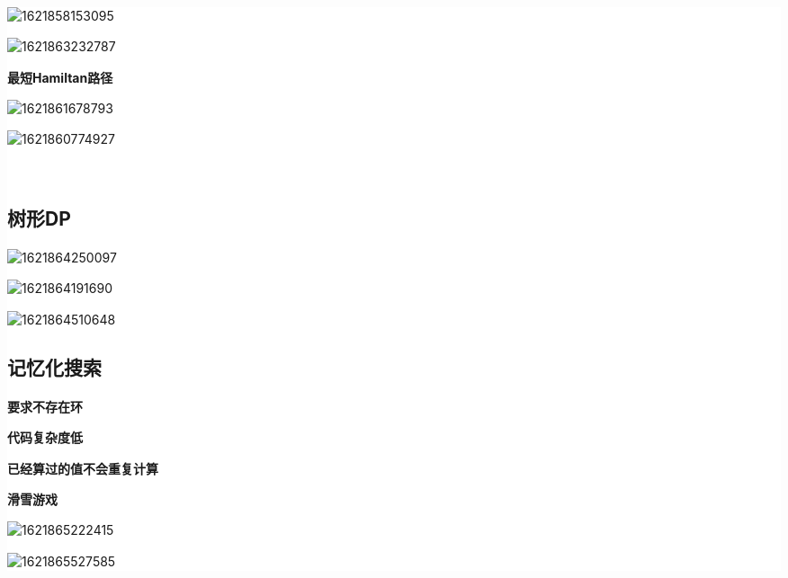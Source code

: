 ![1621858153095](C:\Users\艾虎\AppData\Roaming\Typora\typora-user-images\1621858153095.png)

![1621863232787](C:\Users\艾虎\AppData\Roaming\Typora\typora-user-images\1621863232787.png)

**最短Hamiltan路径**

![1621861678793](C:\Users\艾虎\AppData\Roaming\Typora\typora-user-images\1621861678793.png)

![1621860774927](C:\Users\艾虎\AppData\Roaming\Typora\typora-user-images\1621860774927.png)

​	

## 树形DP

![1621864250097](C:\Users\艾虎\AppData\Roaming\Typora\typora-user-images\1621864250097.png)

![1621864191690](C:\Users\艾虎\AppData\Roaming\Typora\typora-user-images\1621864191690.png)

![1621864510648](C:\Users\艾虎\AppData\Roaming\Typora\typora-user-images\1621864510648.png)



## 记忆化搜索

**要求不存在环**

**代码复杂度低**

**已经算过的值不会重复计算**

**滑雪游戏**

![1621865222415](C:\Users\艾虎\AppData\Roaming\Typora\typora-user-images\1621865222415.png)

![1621865527585](C:\Users\艾虎\AppData\Roaming\Typora\typora-user-images\1621865527585.png)